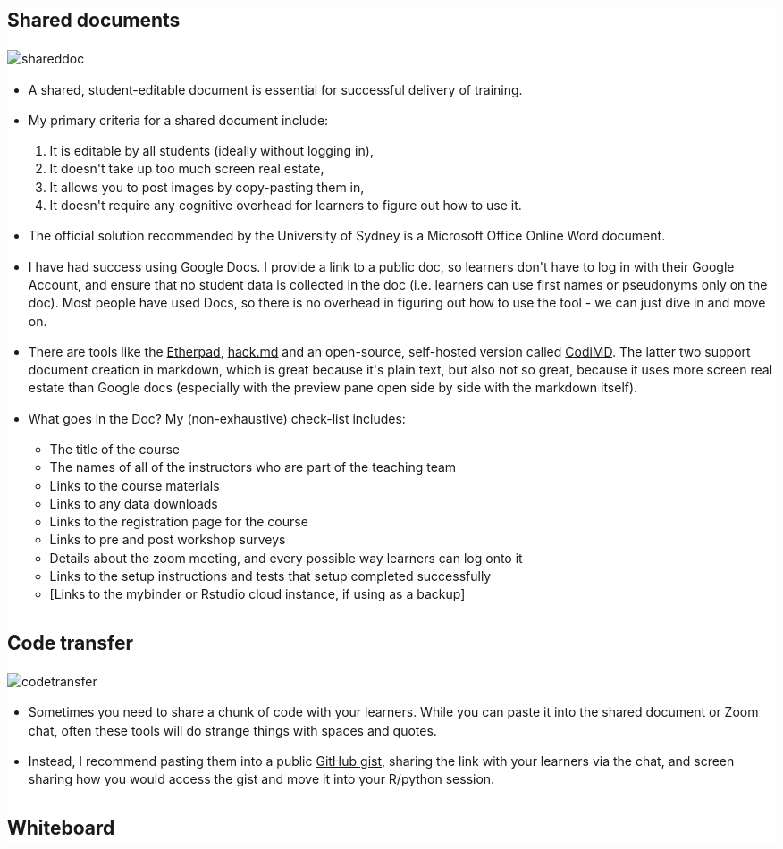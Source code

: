 

## Shared documents

![shareddoc](https://images.unsplash.com/photo-1545377079-08d414f11a5f?ixlib=rb-1.2.1&ixid=eyJhcHBfaWQiOjEyMDd9&auto=format&fit=crop&w=500&q=60)

- A shared, student-editable document is essential for successful delivery of training.

- My primary criteria for a shared document include:
  1. It is editable by all students (ideally without logging in),
  2. It doesn't take up too much screen real estate,
  3. It allows you to post images by copy-pasting them in,
  4. It doesn't require any cognitive overhead for learners to figure out how to use it.


- The official solution recommended by the University of Sydney is a Microsoft Office Online Word document.

- I have had success using Google Docs. I provide a link to a public doc, so learners don't have to log in with their Google Account, and ensure that no student data is collected in the doc (i.e. learners can use first names or pseudonyms only on the doc). Most people have used Docs, so there is no overhead in figuring out how to use the tool - we can just dive in and move on.  

- There are tools like the [Etherpad](https://etherpad.org/), [hack.md](https://hackmd.io) and an open-source, self-hosted version called [CodiMD](https://demo.codimd.org/). The latter two support document creation in markdown, which is great because it's plain text, but also not so great, because it uses more screen real estate than Google docs (especially with the preview pane open side by side with the markdown itself).

- What goes in the Doc? My (non-exhaustive) check-list includes:
  - The title of the course
  - The names of all of the instructors who are part of the teaching team
  - Links to the course materials
  - Links to any data downloads
  - Links to the registration page for the course
  - Links to pre and post workshop surveys
  - Details about the zoom meeting, and every possible way learners can log onto it
  - Links to the setup instructions and tests that setup completed successfully
  - [Links to the mybinder or Rstudio cloud instance, if using as a backup]


## Code transfer

![codetransfer](https://images.unsplash.com/photo-1542903660-eedba2cda473?ixlib=rb-1.2.1&ixid=eyJhcHBfaWQiOjEyMDd9&auto=format&fit=crop&w=500&q=60)

- Sometimes you need to share a chunk of code with your learners. While you can paste it into the shared document or Zoom chat, often these tools will do strange things with spaces and quotes.

- Instead, I recommend pasting them into a public [GitHub gist](https://gist.github.com/), sharing the link with your learners via the chat, and screen sharing how you would access the gist and move it into your R/python session.

## Whiteboard


[^1]: I find 30 - 45 minutes into the first session to be that sweet spot by which time everyone has joined, but people who identify that the training is not for them/they have conflicting scheduling responsibilities have not dropped out yet.]
[^2]: This is why we say all instructors have to be able to teach all content! If you think it's different in-person, ask me about the time I had a massive, I-can't-stop-even-if-I-try-really-hard coughing fit in the middle of teaching. I literally walked out of the classroom to try not to die in public, waving vaguely to my co-instructor to go on without me (which she very successfully did). That's also when I discovered, after 20 minutes of searching, that there is no student-accessible hot water tap in the Sydney Uni Quadrangle (!), and was able to soothe my throat only after some kind caterers who were wrapping up for the day shared a pot of hot honey lemon tea.